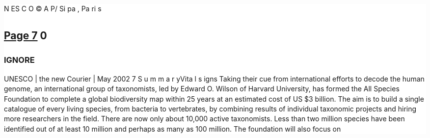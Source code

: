 N
ES
C
O
©
A
P/
Si
pa
, 
Pa
ri
s

## [Page 7](https://demo.humlab.umu.se/courier/125736eng.pdf#page=7) 0

### IGNORE

UNESCO | the new Courier | May 2002
7
S u m m a r yVita l  s igns
Taking their cue
from international
efforts to decode
the human
genome, an
international group
of taxonomists, led
by Edward O.
Wilson of Harvard
University, has
formed the All
Species Foundation
to complete a
global biodiversity
map within
25 years at an
estimated cost of
US $3 billion. The
aim is to build a
single catalogue of
every living
species, from
bacteria to
vertebrates, by
combining results
of individual
taxonomic projects
and hiring more
researchers in the
field. There are
now only about
10,000 active
taxonomists. Less
than two million
species have been
identified out of at
least 10 million and
perhaps as many
as 100 million.
The foundation
will also focus on